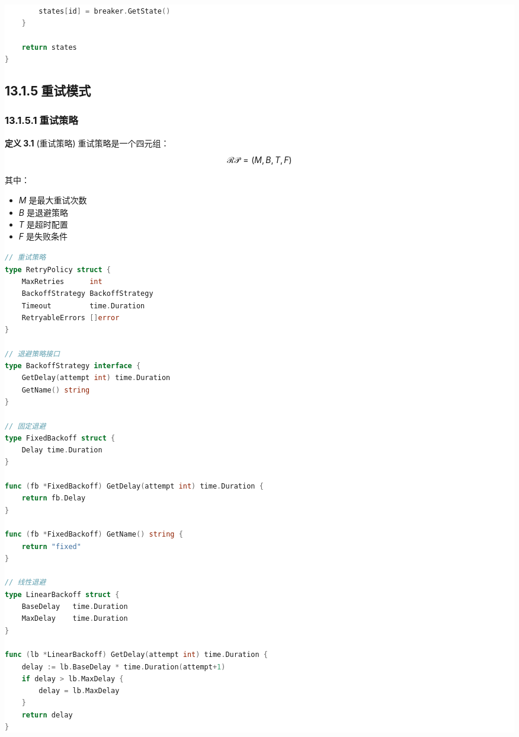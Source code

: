 ```go
        states[id] = breaker.GetState()
    }
    
    return states
}

```

## 13.1.5 重试模式

### 13.1.5.1 重试策略

**定义 3.1** (重试策略)
重试策略是一个四元组：
$$\mathcal{RP} = (M, B, T, F)$$

其中：

- $M$ 是最大重试次数
- $B$ 是退避策略
- $T$ 是超时配置
- $F$ 是失败条件

```go
// 重试策略
type RetryPolicy struct {
    MaxRetries      int
    BackoffStrategy BackoffStrategy
    Timeout         time.Duration
    RetryableErrors []error
}

// 退避策略接口
type BackoffStrategy interface {
    GetDelay(attempt int) time.Duration
    GetName() string
}

// 固定退避
type FixedBackoff struct {
    Delay time.Duration
}

func (fb *FixedBackoff) GetDelay(attempt int) time.Duration {
    return fb.Delay
}

func (fb *FixedBackoff) GetName() string {
    return "fixed"
}

// 线性退避
type LinearBackoff struct {
    BaseDelay   time.Duration
    MaxDelay    time.Duration
}

func (lb *LinearBackoff) GetDelay(attempt int) time.Duration {
    delay := lb.BaseDelay * time.Duration(attempt+1)
    if delay > lb.MaxDelay {
        delay = lb.MaxDelay
    }
    return delay
}
```